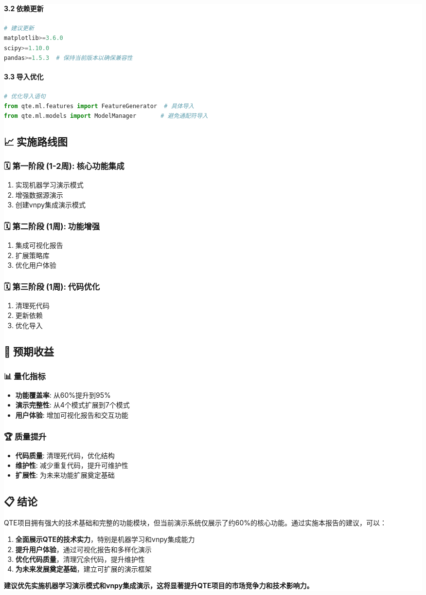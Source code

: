 #### 3.2 依赖更新
```python
# 建议更新
matplotlib>=3.6.0
scipy>=1.10.0
pandas>=1.5.3  # 保持当前版本以确保兼容性
```

#### 3.3 导入优化
```python
# 优化导入语句
from qte.ml.features import FeatureGenerator  # 具体导入
from qte.ml.models import ModelManager       # 避免通配符导入
```

## 📈 实施路线图

### 🗓️ **第一阶段 (1-2周): 核心功能集成**
1. 实现机器学习演示模式
2. 增强数据源演示
3. 创建vnpy集成演示模式

### 🗓️ **第二阶段 (1周): 功能增强**
1. 集成可视化报告
2. 扩展策略库
3. 优化用户体验

### 🗓️ **第三阶段 (1周): 代码优化**
1. 清理死代码
2. 更新依赖
3. 优化导入

## 🎯 预期收益

### 📊 **量化指标**
- **功能覆盖率**: 从60%提升到95%
- **演示完整性**: 从4个模式扩展到7个模式
- **用户体验**: 增加可视化报告和交互功能

### 🏆 **质量提升**
- **代码质量**: 清理死代码，优化结构
- **维护性**: 减少重复代码，提升可维护性
- **扩展性**: 为未来功能扩展奠定基础

## 📋 结论

QTE项目拥有强大的技术基础和完整的功能模块，但当前演示系统仅展示了约60%的核心功能。通过实施本报告的建议，可以：

1. **全面展示QTE的技术实力**，特别是机器学习和vnpy集成能力
2. **提升用户体验**，通过可视化报告和多样化演示
3. **优化代码质量**，清理冗余代码，提升维护性
4. **为未来发展奠定基础**，建立可扩展的演示框架

**建议优先实施机器学习演示模式和vnpy集成演示，这将显著提升QTE项目的市场竞争力和技术影响力。**
